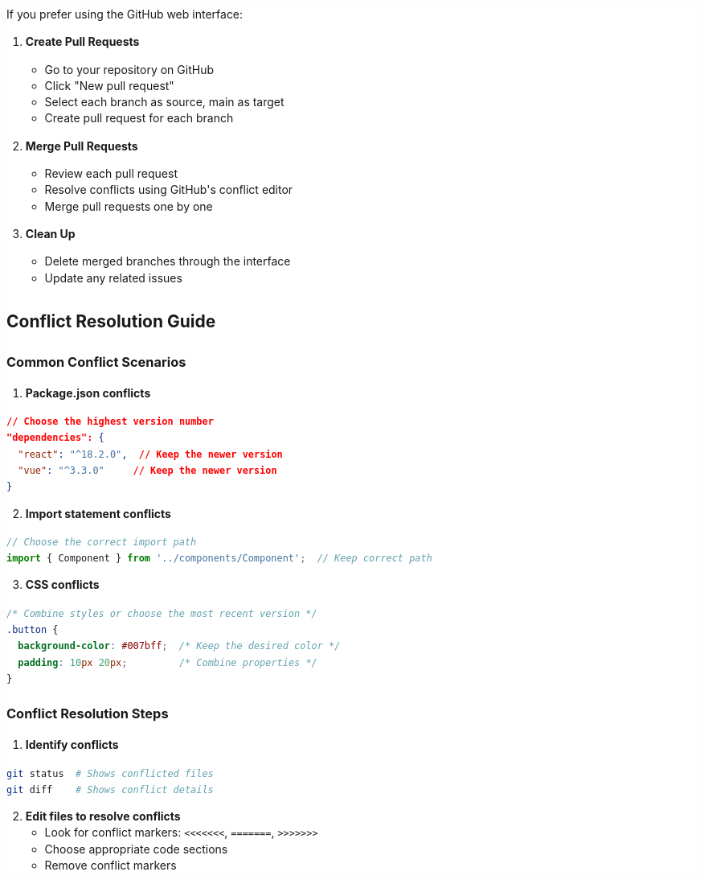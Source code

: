 If you prefer using the GitHub web interface:

1. **Create Pull Requests**
   - Go to your repository on GitHub
   - Click "New pull request"
   - Select each branch as source, main as target
   - Create pull request for each branch

2. **Merge Pull Requests**
   - Review each pull request
   - Resolve conflicts using GitHub's conflict editor
   - Merge pull requests one by one

3. **Clean Up**
   - Delete merged branches through the interface
   - Update any related issues

## Conflict Resolution Guide

### Common Conflict Scenarios

1. **Package.json conflicts**
```json
// Choose the highest version number
"dependencies": {
  "react": "^18.2.0",  // Keep the newer version
  "vue": "^3.3.0"     // Keep the newer version
}
```

2. **Import statement conflicts**
```javascript
// Choose the correct import path
import { Component } from '../components/Component';  // Keep correct path
```

3. **CSS conflicts**
```css
/* Combine styles or choose the most recent version */
.button {
  background-color: #007bff;  /* Keep the desired color */
  padding: 10px 20px;         /* Combine properties */
}
```

### Conflict Resolution Steps

1. **Identify conflicts**
```bash
git status  # Shows conflicted files
git diff    # Shows conflict details
```

2. **Edit files to resolve conflicts**
   - Look for conflict markers: `<<<<<<<`, `=======`, `>>>>>>>`
   - Choose appropriate code sections
   - Remove conflict markers
